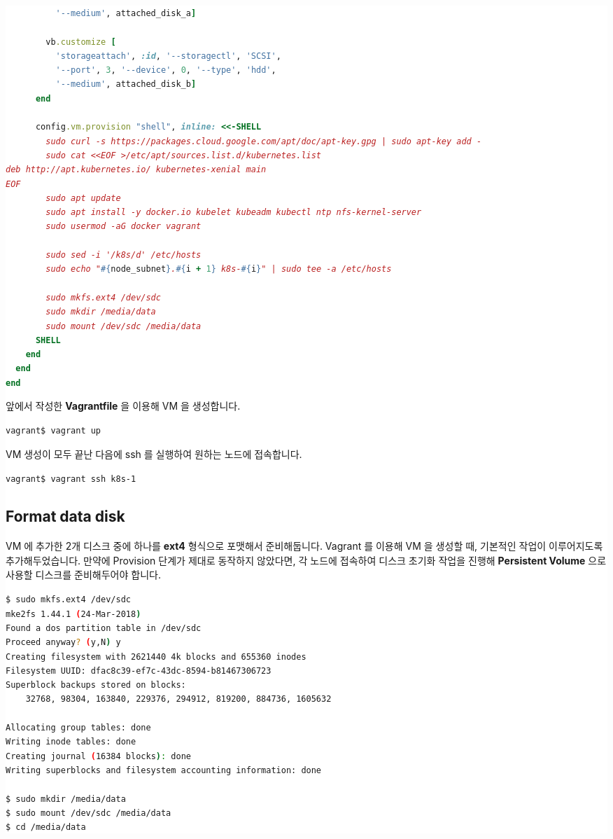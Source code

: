 ```ruby
          '--medium', attached_disk_a]

        vb.customize [
          'storageattach', :id, '--storagectl', 'SCSI',
          '--port', 3, '--device', 0, '--type', 'hdd',
          '--medium', attached_disk_b]
      end

      config.vm.provision "shell", inline: <<-SHELL
        sudo curl -s https://packages.cloud.google.com/apt/doc/apt-key.gpg | sudo apt-key add -
        sudo cat <<EOF >/etc/apt/sources.list.d/kubernetes.list
deb http://apt.kubernetes.io/ kubernetes-xenial main
EOF
        sudo apt update
        sudo apt install -y docker.io kubelet kubeadm kubectl ntp nfs-kernel-server
        sudo usermod -aG docker vagrant

        sudo sed -i '/k8s/d' /etc/hosts
        sudo echo "#{node_subnet}.#{i + 1} k8s-#{i}" | sudo tee -a /etc/hosts

        sudo mkfs.ext4 /dev/sdc
        sudo mkdir /media/data
        sudo mount /dev/sdc /media/data
      SHELL
    end
  end
end
```

앞에서 작성한 **Vagrantfile** 을 이용해 VM 을 생성합니다.

```bash
vagrant$ vagrant up
```

VM 생성이 모두 끝난 다음에 ssh 를 실행하여 원하는 노드에 접속합니다.

```bash
vagrant$ vagrant ssh k8s-1
```



## Format data disk

VM 에 추가한 2개 디스크 중에 하나를 **ext4** 형식으로 포맷해서 준비해둡니다. Vagrant 를 이용해 VM 을 생성할 때, 기본적인 작업이 이루어지도록 추가해두었습니다. 만약에 Provision 단계가 제대로 동작하지 않았다면, 각 노드에 접속하여 디스크 초기화 작업을 진행해 **Persistent Volume** 으로 사용할 디스크를 준비해두어야 합니다.

```bash
$ sudo mkfs.ext4 /dev/sdc
mke2fs 1.44.1 (24-Mar-2018)
Found a dos partition table in /dev/sdc
Proceed anyway? (y,N) y
Creating filesystem with 2621440 4k blocks and 655360 inodes
Filesystem UUID: dfac8c39-ef7c-43dc-8594-b81467306723
Superblock backups stored on blocks: 
	32768, 98304, 163840, 229376, 294912, 819200, 884736, 1605632

Allocating group tables: done                            
Writing inode tables: done                            
Creating journal (16384 blocks): done
Writing superblocks and filesystem accounting information: done 

$ sudo mkdir /media/data
$ sudo mount /dev/sdc /media/data
$ cd /media/data
```